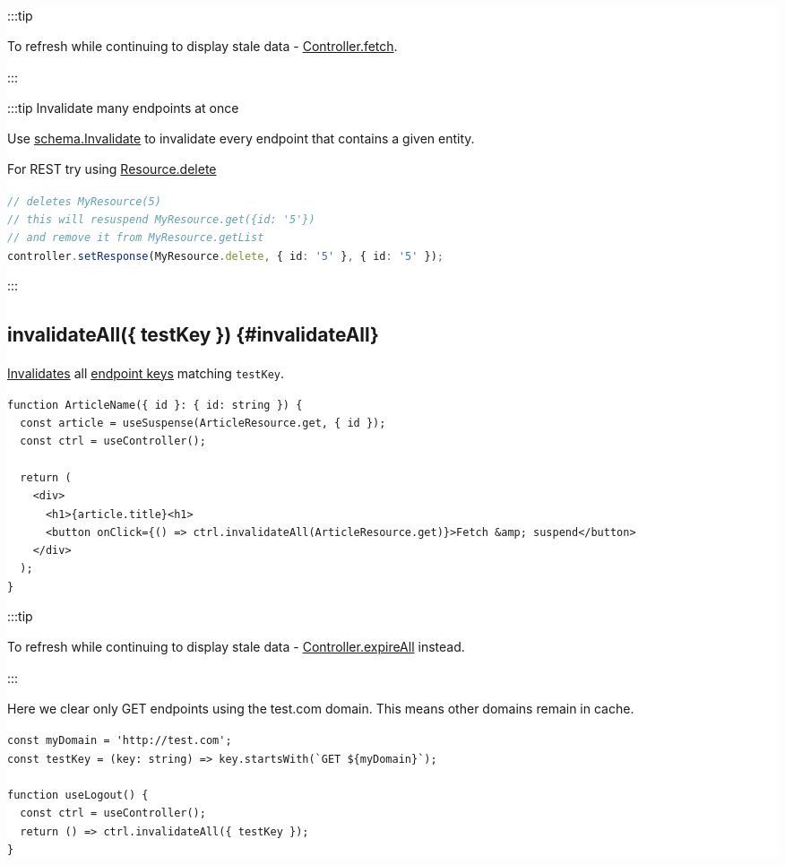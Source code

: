 :::tip

To refresh while continuing to display stale data - [Controller.fetch](#fetch).

:::

:::tip Invalidate many endpoints at once

Use [schema.Invalidate](/rest/api/Invalidate) to invalidate every endpoint that contains a given entity.

For REST try using [Resource.delete](/rest/api/createResource#delete)

```ts
// deletes MyResource(5)
// this will resuspend MyResource.get({id: '5'})
// and remove it from MyResource.getList
controller.setResponse(MyResource.delete, { id: '5' }, { id: '5' });
```

:::

## invalidateAll(\{ testKey }) {#invalidateAll}

[Invalidates](../concepts/expiry-policy#invalid) all [endpoint keys](/rest/api/RestEndpoint#key) matching `testKey`.

```tsx
function ArticleName({ id }: { id: string }) {
  const article = useSuspense(ArticleResource.get, { id });
  const ctrl = useController();

  return (
    <div>
      <h1>{article.title}<h1>
      <button onClick={() => ctrl.invalidateAll(ArticleResource.get)}>Fetch &amp; suspend</button>
    </div>
  );
}
```

:::tip

To refresh while continuing to display stale data - [Controller.expireAll](#expireAll) instead.

:::

Here we clear only GET endpoints using the test.com domain. This means other domains remain in cache.

```tsx
const myDomain = 'http://test.com';
const testKey = (key: string) => key.startsWith(`GET ${myDomain}`);

function useLogout() {
  const ctrl = useController();
  return () => ctrl.invalidateAll({ testKey });
}
```
